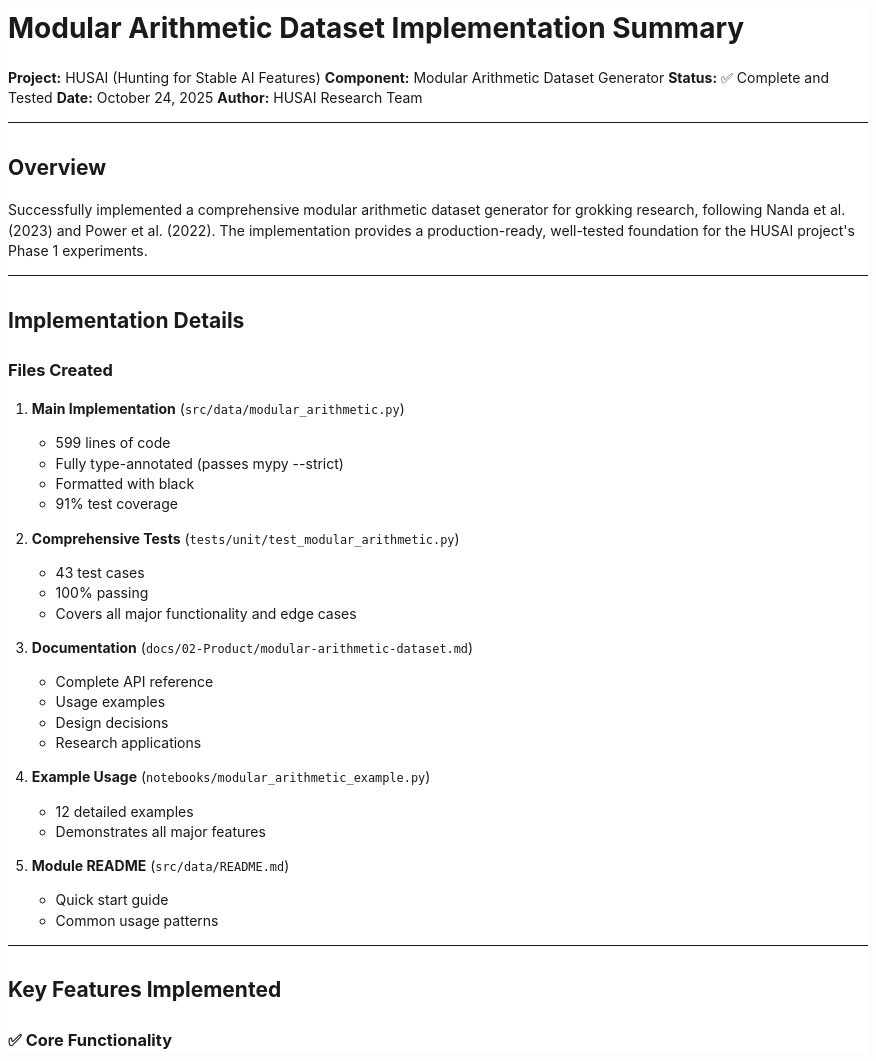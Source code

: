 # Modular Arithmetic Dataset Implementation Summary

**Project:** HUSAI (Hunting for Stable AI Features)
**Component:** Modular Arithmetic Dataset Generator
**Status:** ✅ Complete and Tested
**Date:** October 24, 2025
**Author:** HUSAI Research Team

---

## Overview

Successfully implemented a comprehensive modular arithmetic dataset generator for grokking research, following Nanda et al. (2023) and Power et al. (2022). The implementation provides a production-ready, well-tested foundation for the HUSAI project's Phase 1 experiments.

---

## Implementation Details

### Files Created

1. **Main Implementation** (`src/data/modular_arithmetic.py`)
   - 599 lines of code
   - Fully type-annotated (passes mypy --strict)
   - Formatted with black
   - 91% test coverage

2. **Comprehensive Tests** (`tests/unit/test_modular_arithmetic.py`)
   - 43 test cases
   - 100% passing
   - Covers all major functionality and edge cases

3. **Documentation** (`docs/02-Product/modular-arithmetic-dataset.md`)
   - Complete API reference
   - Usage examples
   - Design decisions
   - Research applications

4. **Example Usage** (`notebooks/modular_arithmetic_example.py`)
   - 12 detailed examples
   - Demonstrates all major features

5. **Module README** (`src/data/README.md`)
   - Quick start guide
   - Common usage patterns

---

## Key Features Implemented

### ✅ Core Functionality
